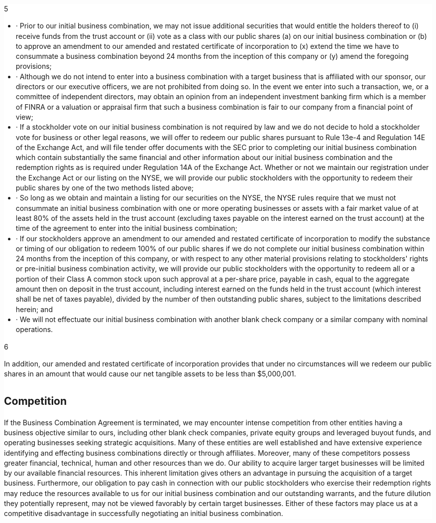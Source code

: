 5

- · Prior to our initial business combination, we may not issue additional securities that would entitle the holders thereof to (i) receive funds from the trust account or (ii) vote as a class with our public shares (a) on our initial business combination or (b) to approve an amendment to our amended and restated certificate of incorporation to (x) extend the time we have to consummate a business combination beyond 24 months from the inception of this company or (y) amend the foregoing provisions;
- · Although we do not intend to enter into a business combination with a target business that is affiliated with our sponsor, our directors or our executive officers, we are not prohibited from doing so. In the event we enter into such a transaction, we, or a committee of independent directors, may obtain an opinion from an independent investment banking firm which is a member of FINRA or a valuation or appraisal firm that such a business combination is fair to our company from a financial point of view;
- · If a stockholder vote on our initial business combination is not required by law and we do not decide to hold a stockholder vote for business or other legal reasons, we will offer to redeem our public shares pursuant to Rule 13e-4 and Regulation 14E of the Exchange Act, and will file tender offer documents with the SEC prior to completing our initial business combination which contain substantially the same financial and other information about our initial business combination and the redemption rights as is required under Regulation 14A of the Exchange Act. Whether or not we maintain our registration under the Exchange Act or our listing on the NYSE, we will provide our public stockholders with the opportunity to redeem their public shares by one of the two methods listed above;
- · So long as we obtain and maintain a listing for our securities on the NYSE, the NYSE rules require that we must not consummate an initial business combination with one or more operating businesses or assets with a fair market value of at least 80% of the assets held in the trust account (excluding taxes payable on the interest earned on the trust account) at the time of the agreement to enter into the initial business combination;
- · If our stockholders approve an amendment to our amended and restated certificate of incorporation to modify the substance or timing of our obligation to redeem 100% of our public shares if we do not complete our initial business combination within 24 months from the inception of this company, or with respect to any other material provisions relating to stockholders' rights or pre-initial business combination activity, we will provide our public stockholders with the opportunity to redeem all or a portion of their Class A common stock upon such approval at a per-share price, payable in cash, equal to the aggregate amount then on deposit in the trust account, including interest earned on the funds held in the trust account (which interest shall be net of taxes payable), divided by the number of then outstanding public shares, subject to the limitations described herein; and
- · We will not effectuate our initial business combination with another blank check company or a similar company with nominal operations.

6

In addition, our amended and restated certificate of incorporation provides that under no circumstances will we redeem our public shares in an amount that would cause our net tangible assets to be less than $5,000,001.

## Competition

If the Business Combination Agreement is terminated, we may encounter intense competition from other entities having a business objective similar to ours, including other blank check companies, private equity groups and leveraged buyout funds, and operating businesses seeking strategic acquisitions. Many of these entities are well established and have extensive experience identifying and effecting business combinations directly or through affiliates. Moreover, many of these competitors possess greater financial, technical, human and other resources than we do. Our ability to acquire larger target businesses will be limited by our available financial resources. This inherent limitation gives others an advantage in pursuing the acquisition of a target business. Furthermore, our obligation to pay cash in connection with our public stockholders who exercise their redemption rights may reduce the resources available to us for our initial business combination and our outstanding warrants, and the future dilution they potentially represent, may not be viewed favorably by certain target businesses. Either of these factors may place us at a competitive disadvantage in successfully negotiating an initial business combination.
